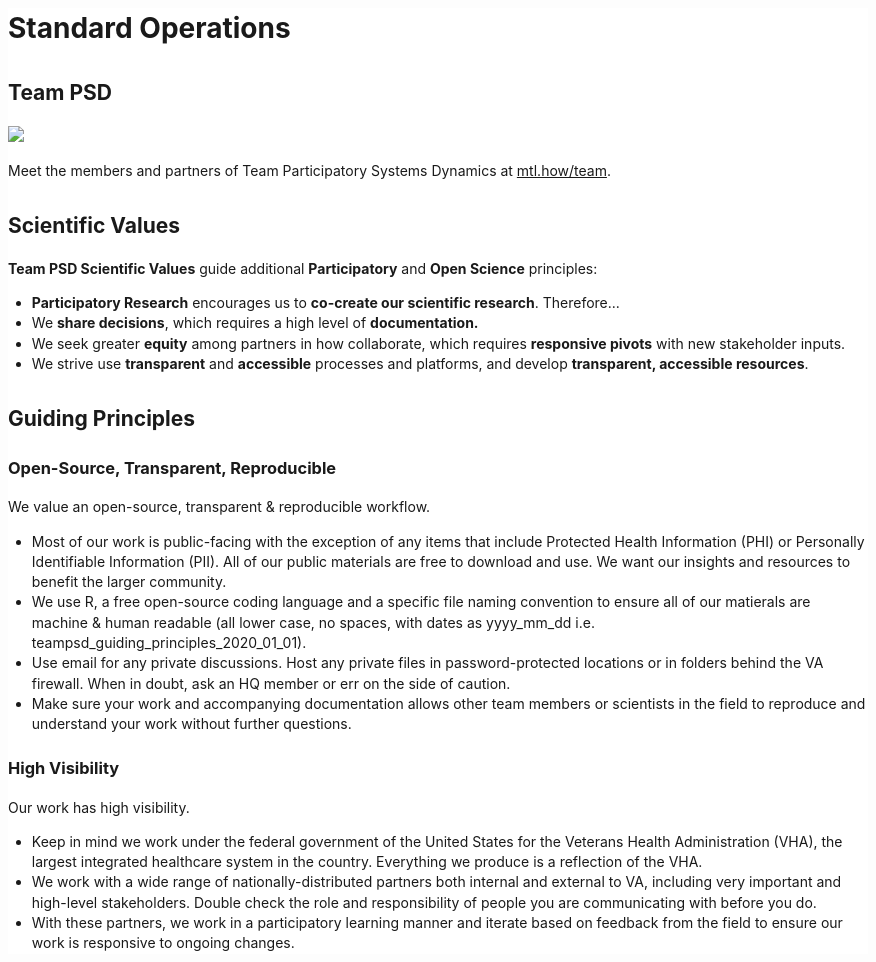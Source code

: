 # Standard Operations

## Team PSD

![ ](https://user-images.githubusercontent.com/59668647/89570075-7f7d9380-d7da-11ea-95b2-0e1422c1bd75.png)

Meet the members and partners of Team Participatory Systems Dynamics at [mtl.how/team](https://mtl.how/team).

## Scientific Values

**Team PSD Scientific Values** guide additional **Participatory** and **Open Science** principles:

- **Participatory Research** encourages us to **co-create our scientific research**. Therefore...
- We **share decisions**, which requires a high level of **documentation.**
- We seek greater **equity** among partners in how collaborate, which requires **responsive pivots** with new stakeholder inputs.
- We strive use **transparent** and **accessible** processes and platforms, and develop **transparent, accessible resources**.

## Guiding Principles

### Open-Source, Transparent, Reproducible

We value an open-source, transparent & reproducible workflow.

- Most of our work is public-facing with the exception of any items that include Protected Health Information (PHI) or Personally Identifiable Information (PII). All of our public materials are free to download and use. We want our insights and resources to benefit the larger community.
- We use R, a free open-source coding language and a specific file naming convention to ensure all of our matierals are machine & human readable (all lower case, no spaces, with dates as yyyy_mm_dd i.e. teampsd_guiding_principles_2020_01_01).
- Use email for any private discussions. Host any private files in password-protected locations or in folders behind the VA firewall. When in doubt, ask an HQ member or err on the side of caution.
- Make sure your work and accompanying documentation allows other team members or scientists in the field to reproduce and understand your work without further questions.

### High Visibility

Our work has high visibility.

- Keep in mind we work under the federal government of the United States for the Veterans Health Administration (VHA), the largest integrated healthcare system in the country. Everything we produce is a reflection of the VHA.
- We work with a wide range of nationally-distributed partners both internal and external to VA, including very important and high-level stakeholders. Double check the role and responsibility of people you are communicating with before you do.
- With these partners, we work in a participatory learning manner and iterate based on feedback from the field to ensure our work is responsive to ongoing changes.
